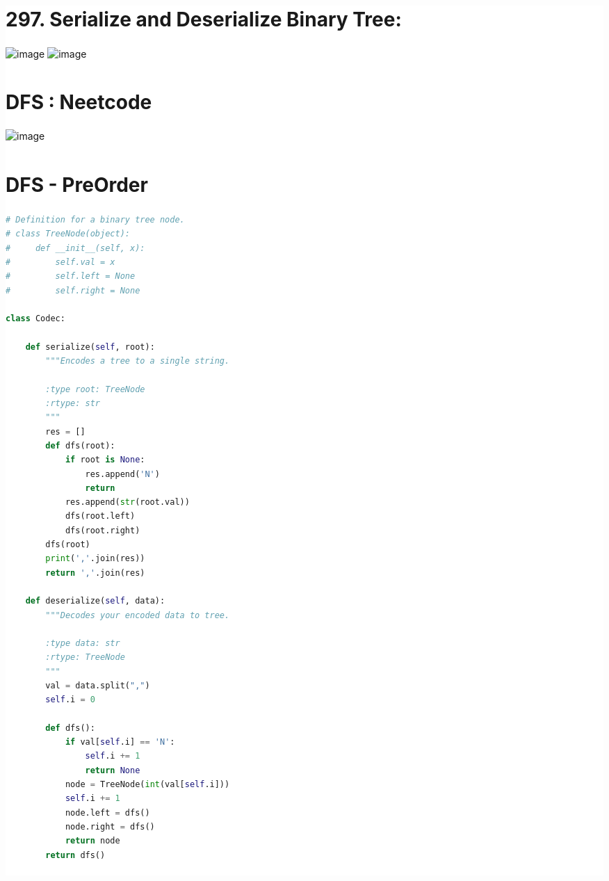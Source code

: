# 297. Serialize and Deserialize Binary Tree:

<img width="721" alt="image" src="https://user-images.githubusercontent.com/35987583/164395261-ace42ee8-a921-483f-b7c6-2ff1afd2b49b.png">
<img width="733" alt="image" src="https://user-images.githubusercontent.com/35987583/164395332-f0a62698-dfd2-4376-8df1-f0fb2e66ffa2.png">


# DFS : Neetcode
<img width="1611" alt="image" src="https://user-images.githubusercontent.com/35987583/164395048-c1d3ef44-5fb8-4cd4-8a10-71c413caba8a.png">


# DFS - PreOrder
```python
# Definition for a binary tree node.
# class TreeNode(object):
#     def __init__(self, x):
#         self.val = x
#         self.left = None
#         self.right = None

class Codec:

    def serialize(self, root):
        """Encodes a tree to a single string.
        
        :type root: TreeNode
        :rtype: str
        """
        res = []
        def dfs(root):
            if root is None:
                res.append('N')
                return
            res.append(str(root.val))
            dfs(root.left)
            dfs(root.right)         
        dfs(root)
        print(','.join(res))
        return ','.join(res)

    def deserialize(self, data):
        """Decodes your encoded data to tree.
        
        :type data: str
        :rtype: TreeNode
        """
        val = data.split(",")
        self.i = 0
        
        def dfs():
            if val[self.i] == 'N':
                self.i += 1
                return None
            node = TreeNode(int(val[self.i]))
            self.i += 1
            node.left = dfs()
            node.right = dfs()
            return node
        return dfs()
        
```